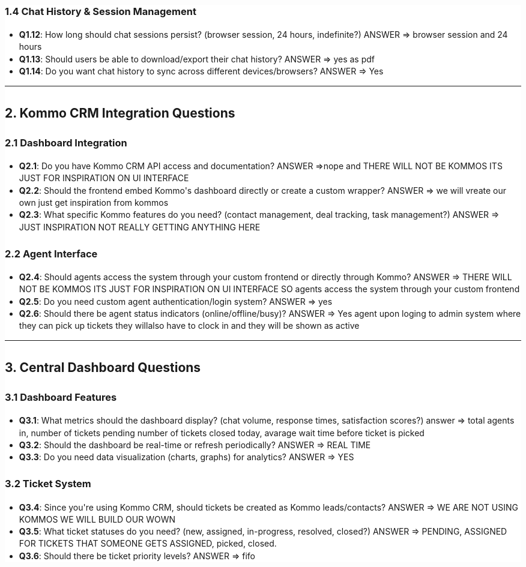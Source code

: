 ### 1.4 Chat History & Session Management
- **Q1.12**: How long should chat sessions persist? (browser session, 24 hours, indefinite?)
ANSWER => browser session and 24 hours
- **Q1.13**: Should users be able to download/export their chat history?
ANSWER => yes as pdf
- **Q1.14**: Do you want chat history to sync across different devices/browsers?
ANSWER => Yes

---

## 2. Kommo CRM Integration Questions

### 2.1 Dashboard Integration
- **Q2.1**: Do you have Kommo CRM API access and documentation?
ANSWER =>nope and THERE WILL NOT BE KOMMOS ITS JUST FOR INSPIRATION ON UI INTERFACE
- **Q2.2**: Should the frontend embed Kommo's dashboard directly or create a custom wrapper?
ANSWER => we will vreate our own just get inspiration from kommos
- **Q2.3**: What specific Kommo features do you need? (contact management, deal tracking, task management?)
ANSWER => JUST INSPIRATION NOT REALLY GETTING ANYTHING HERE

### 2.2 Agent Interface
- **Q2.4**: Should agents access the system through your custom frontend or directly through Kommo?
ANSWER => THERE WILL NOT BE KOMMOS ITS JUST FOR INSPIRATION ON UI INTERFACE SO  agents access the system through your custom frontend
- **Q2.5**: Do you need custom agent authentication/login system?
ANSWER => yes
- **Q2.6**: Should there be agent status indicators (online/offline/busy)?
ANSWER => Yes agent upon loging to admin system where they can pick up tickets they willalso have to clock in and they will be shown as active


---

## 3. Central Dashboard Questions

### 3.1 Dashboard Features
- **Q3.1**: What metrics should the dashboard display? (chat volume, response times, satisfaction scores?)
answer => total agents in, number of tickets pending number of tickets closed today, avarage wait time before ticket is picked
- **Q3.2**: Should the dashboard be real-time or refresh periodically?
ANSWER => REAL TIME
- **Q3.3**: Do you need data visualization (charts, graphs) for analytics?
ANSWER => YES 

### 3.2 Ticket System
- **Q3.4**: Since you're using Kommo CRM, should tickets be created as Kommo leads/contacts?
ANSWER => WE ARE NOT USING KOMMOS WE WILL BUILD OUR WOWN
- **Q3.5**: What ticket statuses do you need? (new, assigned, in-progress, resolved, closed?)
ANSWER => PENDING, ASSIGNED FOR TICKETS THAT SOMEONE GETS ASSIGNED, picked, closed.
- **Q3.6**: Should there be ticket priority levels?
ANSWER => fifo
